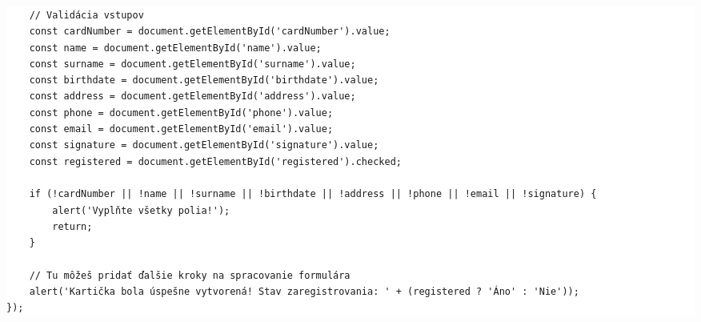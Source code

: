         // Validácia vstupov
        const cardNumber = document.getElementById('cardNumber').value;
        const name = document.getElementById('name').value;
        const surname = document.getElementById('surname').value;
        const birthdate = document.getElementById('birthdate').value;
        const address = document.getElementById('address').value;
        const phone = document.getElementById('phone').value;
        const email = document.getElementById('email').value;
        const signature = document.getElementById('signature').value;
        const registered = document.getElementById('registered').checked;

        if (!cardNumber || !name || !surname || !birthdate || !address || !phone || !email || !signature) {
            alert('Vyplňte všetky polia!');
            return;
        }

        // Tu môžeš pridať ďalšie kroky na spracovanie formulára
        alert('Kartička bola úspešne vytvorená! Stav zaregistrovania: ' + (registered ? 'Áno' : 'Nie'));
    });
</script>

</body>
</html>
